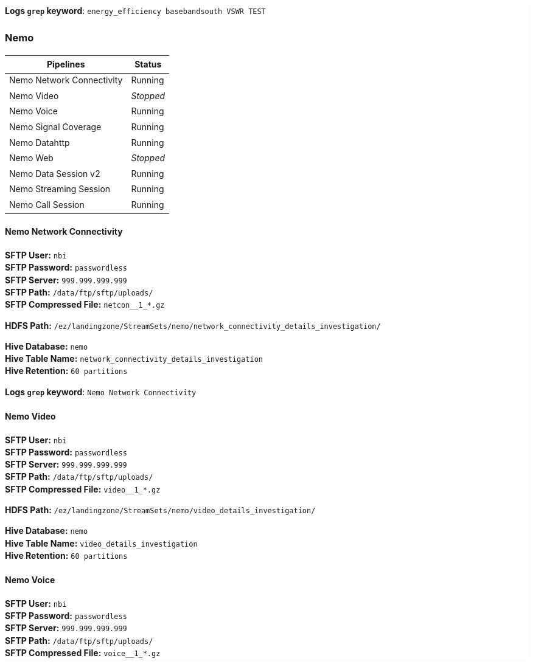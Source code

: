 **Logs `grep` keyword**: `energy_efficiency basebandsouth VSWR TEST`

### Nemo

| Pipelines | Status |
| --------- | ------ |
| Nemo Network Connectivity | Running |
| Nemo Video | _Stopped_ |
| Nemo Voice | Running |
| Nemo Signal Coverage | Running |
| Nemo Datahttp | Running |
| Nemo Web | _Stopped_ |
| Nemo Data Session v2 | Running | 
| Nemo Streaming Session | Running |
| Nemo Call Session | Running |

#### Nemo Network Connectivity

**SFTP User:** `nbi`  
**SFTP Password:** `passwordless`  
**SFTP Server:** `999.999.999.999`  
**SFTP Path:** `/data/ftp/sftp/uploads/`  
**SFTP Compressed File:** `netcon__1_*.gz`

**HDFS Path:** `/ez/landingzone/StreamSets/nemo/network_connectivity_details_investigation/`

**Hive Database:** `nemo`  
**Hive Table Name:** `network_connectivity_details_investigation`  
**Hive Retention:** `60 partitions`

**Logs `grep` keyword**: `Nemo Network Connectivity`

#### Nemo Video

**SFTP User:** `nbi`  
**SFTP Password:** `passwordless`  
**SFTP Server:** `999.999.999.999`  
**SFTP Path:** `/data/ftp/sftp/uploads/`  
**SFTP Compressed File:** `video__1_*.gz`

**HDFS Path:** `/ez/landingzone/StreamSets/nemo/video_details_investigation/`

**Hive Database:** `nemo`  
**Hive Table Name:** `video_details_investigation`  
**Hive Retention:** `60 partitions`

#### Nemo Voice

**SFTP User:** `nbi`  
**SFTP Password:** `passwordless`  
**SFTP Server:** `999.999.999.999`  
**SFTP Path:** `/data/ftp/sftp/uploads/`  
**SFTP Compressed File:** `voice__1_*.gz`
